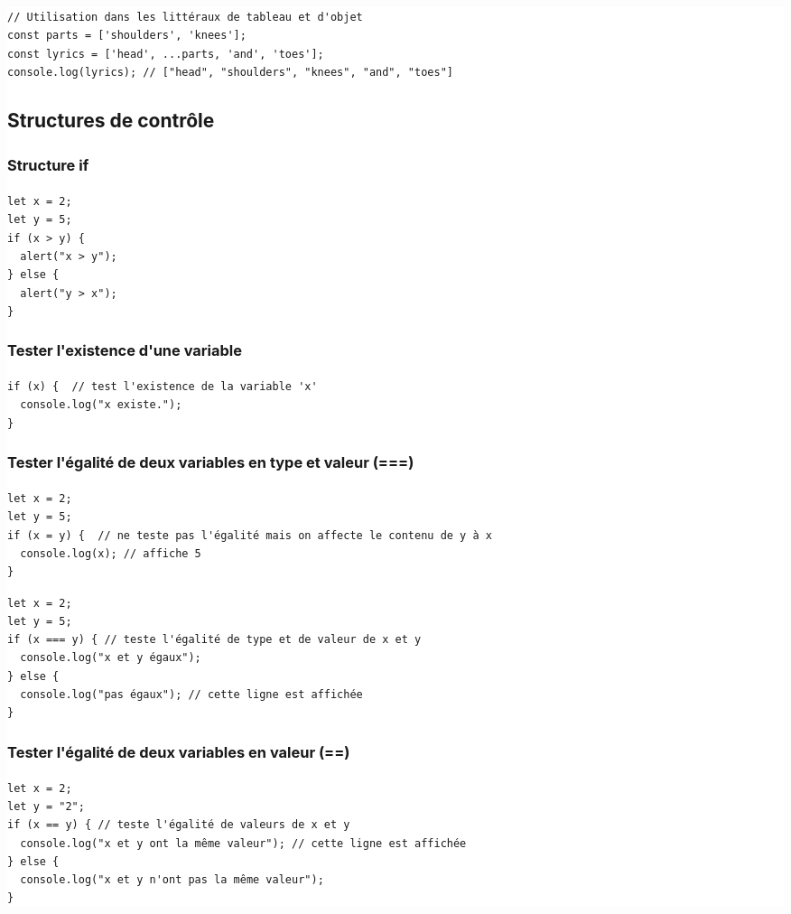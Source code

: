 ```
// Utilisation dans les littéraux de tableau et d'objet
const parts = ['shoulders', 'knees'];
const lyrics = ['head', ...parts, 'and', 'toes'];
console.log(lyrics); // ["head", "shoulders", "knees", "and", "toes"]
```

## Structures de contrôle

### Structure if

```
let x = 2;
let y = 5;
if (x > y) {
  alert("x > y");
} else {
  alert("y > x");
}
```

### Tester l'existence d'une variable

```
if (x) {  // test l'existence de la variable 'x'
  console.log("x existe.");
}
```

### Tester l'égalité de deux variables en type et valeur (===)

```
let x = 2;
let y = 5;
if (x = y) {  // ne teste pas l'égalité mais on affecte le contenu de y à x
  console.log(x); // affiche 5
}
```

```
let x = 2;
let y = 5;
if (x === y) { // teste l'égalité de type et de valeur de x et y
  console.log("x et y égaux");
} else {
  console.log("pas égaux"); // cette ligne est affichée
}
```

### Tester l'égalité de deux variables en valeur (==)

```
let x = 2;
let y = "2";
if (x == y) { // teste l'égalité de valeurs de x et y
  console.log("x et y ont la même valeur"); // cette ligne est affichée
} else {
  console.log("x et y n'ont pas la même valeur");
}
```
